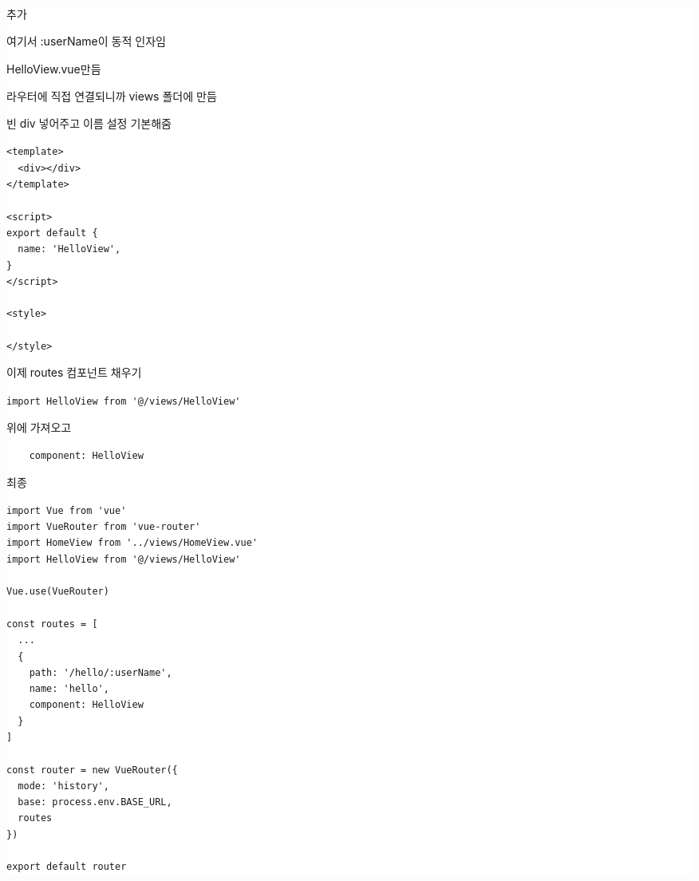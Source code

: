 추가

여기서 :userName이 동적 인자임

HelloView.vue만듬

라우터에 직접 연결되니까 views 폴더에 만듬

빈 div 넣어주고 이름 설정 기본해줌

```vue
<template>
  <div></div>
</template>

<script>
export default {
  name: 'HelloView',
}
</script>

<style>

</style>
```

이제 routes 컴포넌트 채우기

```vue
import HelloView from '@/views/HelloView'
```

위에 가져오고

```vu
    component: HelloView
```





최종

```vue
import Vue from 'vue'
import VueRouter from 'vue-router'
import HomeView from '../views/HomeView.vue'
import HelloView from '@/views/HelloView'

Vue.use(VueRouter)

const routes = [
  ...
  {
    path: '/hello/:userName',
    name: 'hello',
    component: HelloView
  }
]

const router = new VueRouter({
  mode: 'history',
  base: process.env.BASE_URL,
  routes
})

export default router

```
